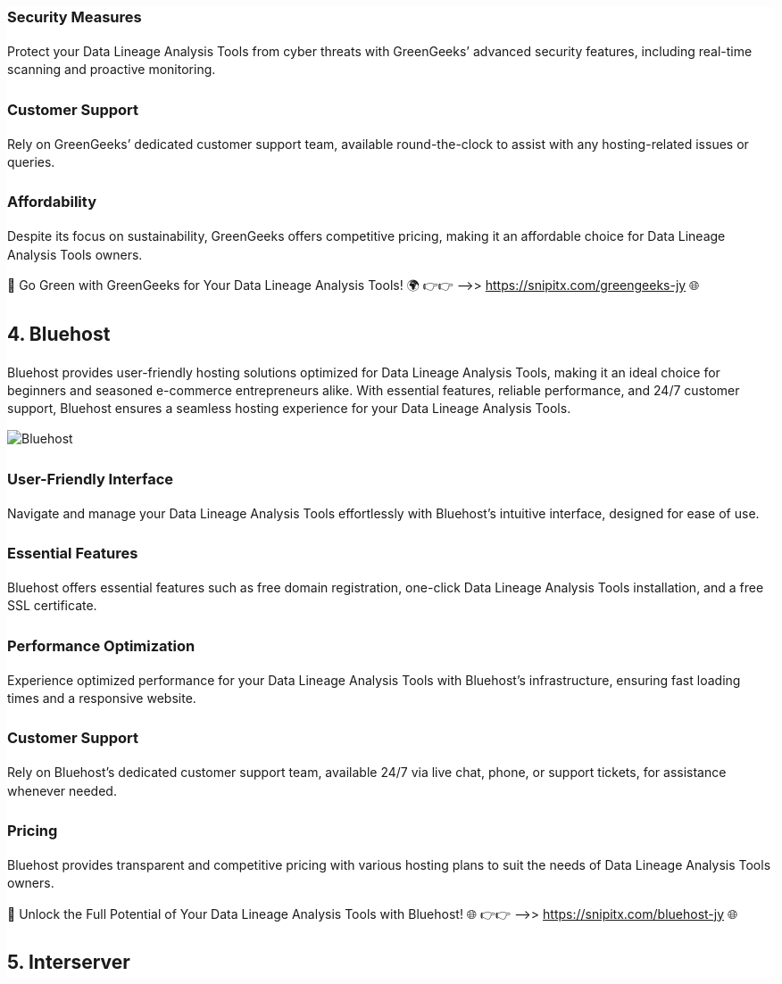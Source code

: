### Security Measures
Protect your Data Lineage Analysis Tools from cyber threats with GreenGeeks’ advanced security features, including real-time scanning and proactive monitoring.

### Customer Support
Rely on GreenGeeks’ dedicated customer support team, available round-the-clock to assist with any hosting-related issues or queries.

### Affordability
Despite its focus on sustainability, GreenGeeks offers competitive pricing, making it an affordable choice for Data Lineage Analysis Tools owners.

🌿 Go Green with GreenGeeks for Your Data Lineage Analysis Tools! 🌍
👉👉 -->> https://snipitx.com/greengeeks-jy 🌐

## 4. Bluehost

Bluehost provides user-friendly hosting solutions optimized for Data Lineage Analysis Tools, making it an ideal choice for beginners and seasoned e-commerce entrepreneurs alike. With essential features, reliable performance, and 24/7 customer support, Bluehost ensures a seamless hosting experience for your Data Lineage Analysis Tools.

![Bluehost](https://i.imgur.com/PasFF9E.jpeg "Bluehost Hosting")

### User-Friendly Interface
Navigate and manage your Data Lineage Analysis Tools effortlessly with Bluehost’s intuitive interface, designed for ease of use.

### Essential Features
Bluehost offers essential features such as free domain registration, one-click Data Lineage Analysis Tools installation, and a free SSL certificate.

### Performance Optimization
Experience optimized performance for your Data Lineage Analysis Tools with Bluehost’s infrastructure, ensuring fast loading times and a responsive website.

### Customer Support
Rely on Bluehost’s dedicated customer support team, available 24/7 via live chat, phone, or support tickets, for assistance whenever needed.

### Pricing
Bluehost provides transparent and competitive pricing with various hosting plans to suit the needs of Data Lineage Analysis Tools owners.

🚀 Unlock the Full Potential of Your Data Lineage Analysis Tools with Bluehost! 🌐
👉👉 -->> https://snipitx.com/bluehost-jy 🌐

## 5. Interserver
